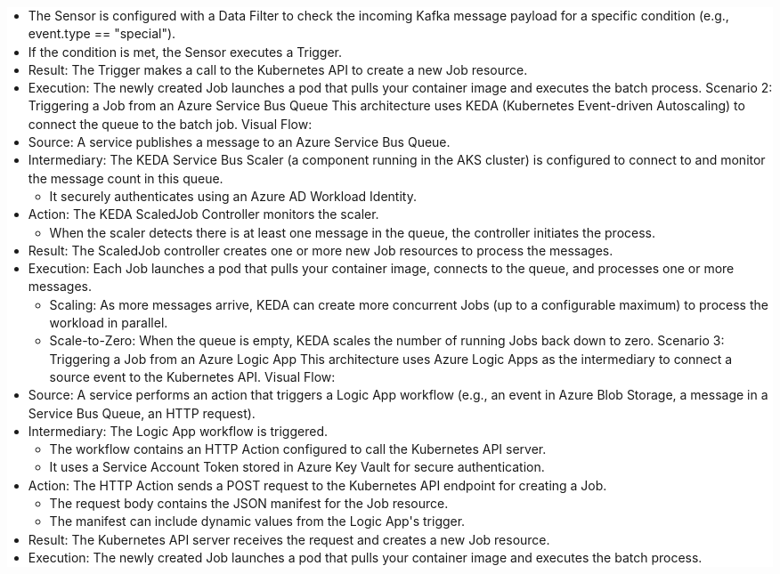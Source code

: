    * The Sensor is configured with a Data Filter to check the incoming Kafka message payload for a specific condition (e.g., event.type == "special").
   * If the condition is met, the Sensor executes a Trigger.
 * Result: The Trigger makes a call to the Kubernetes API to create a new Job resource.
 * Execution: The newly created Job launches a pod that pulls your container image and executes the batch process.
Scenario 2: Triggering a Job from an Azure Service Bus Queue
This architecture uses KEDA (Kubernetes Event-driven Autoscaling) to connect the queue to the batch job.
Visual Flow:
 * Source: A service publishes a message to an Azure Service Bus Queue.
 * Intermediary: The KEDA Service Bus Scaler (a component running in the AKS cluster) is configured to connect to and monitor the message count in this queue.
   * It securely authenticates using an Azure AD Workload Identity.
 * Action: The KEDA ScaledJob Controller monitors the scaler.
   * When the scaler detects there is at least one message in the queue, the controller initiates the process.
 * Result: The ScaledJob controller creates one or more new Job resources to process the messages.
 * Execution: Each Job launches a pod that pulls your container image, connects to the queue, and processes one or more messages.
   * Scaling: As more messages arrive, KEDA can create more concurrent Jobs (up to a configurable maximum) to process the workload in parallel.
   * Scale-to-Zero: When the queue is empty, KEDA scales the number of running Jobs back down to zero.
Scenario 3: Triggering a Job from an Azure Logic App
This architecture uses Azure Logic Apps as the intermediary to connect a source event to the Kubernetes API.
Visual Flow:
 * Source: A service performs an action that triggers a Logic App workflow (e.g., an event in Azure Blob Storage, a message in a Service Bus Queue, an HTTP request).
 * Intermediary: The Logic App workflow is triggered.
   * The workflow contains an HTTP Action configured to call the Kubernetes API server.
   * It uses a Service Account Token stored in Azure Key Vault for secure authentication.
 * Action: The HTTP Action sends a POST request to the Kubernetes API endpoint for creating a Job.
   * The request body contains the JSON manifest for the Job resource.
   * The manifest can include dynamic values from the Logic App's trigger.
 * Result: The Kubernetes API server receives the request and creates a new Job resource.
 * Execution: The newly created Job launches a pod that pulls your container image and executes the batch process.


